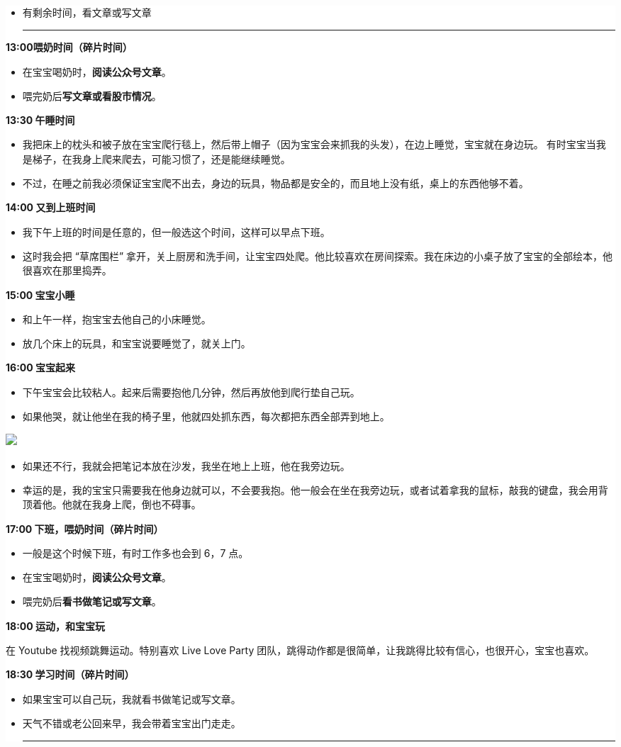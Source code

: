 * 有剩余时间，看文章或写文章

  ---

**13:00喂奶时间（碎片时间）**

*   在宝宝喝奶时，**阅读公众号文章**。
    
*   喂完奶后**写文章或看股市情况**。
    

**13:30 午睡时间**

*   我把床上的枕头和被子放在宝宝爬行毯上，然后带上帽子（因为宝宝会来抓我的头发），在边上睡觉，宝宝就在身边玩。 有时宝宝当我是梯子，在我身上爬来爬去，可能习惯了，还是能继续睡觉。
    
*   不过，在睡之前我必须保证宝宝爬不出去，身边的玩具，物品都是安全的，而且地上没有纸，桌上的东西他够不着。
    

**14:00 又到上班时间**

*   我下午上班的时间是任意的，但一般选这个时间，这样可以早点下班。  
    
*   这时我会把 “草席围栏” 拿开，关上厨房和洗手间，让宝宝四处爬。他比较喜欢在房间探索。我在床边的小桌子放了宝宝的全部绘本，他很喜欢在那里捣弄。
    

**15:00 宝宝小睡**

*   和上午一样，抱宝宝去他自己的小床睡觉。
    
*   放几个床上的玩具，和宝宝说要睡觉了，就关上门。
    

**16:00 宝宝起来**

*   下午宝宝会比较粘人。起来后需要抱他几分钟，然后再放他到爬行垫自己玩。
    
*   如果他哭，就让他坐在我的椅子里，他就四处抓东西，每次都把东西全部弄到地上。
    

![](https://mmbiz.qpic.cn/mmbiz_jpg/2qRZ6oIialEDzFo2A1Zia8Rq5ywxAS1a5q4F64ibeXIAibmURwIGrSiabktTvfMIpQcQHOPJG9kPvIKN0tYdq63xiaXw/0?wx_fmt=jpeg)

*   如果还不行，我就会把笔记本放在沙发，我坐在地上上班，他在我旁边玩。
    
*   幸运的是，我的宝宝只需要我在他身边就可以，不会要我抱。他一般会在坐在我旁边玩，或者试着拿我的鼠标，敲我的键盘，我会用背顶着他。他就在我身上爬，倒也不碍事。
    

**17:00 下班，喂奶时间（碎片时间）**

*   一般是这个时候下班，有时工作多也会到 6，7 点。
    
*   在宝宝喝奶时，**阅读公众号文章**。
    
*   喂完奶后**看书做笔记或写文章**。
    

**18:00 运动，和宝宝玩**

在 Youtube 找视频跳舞运动。特别喜欢 Live Love Party 团队，跳得动作都是很简单，让我跳得比较有信心，也很开心，宝宝也喜欢。  

**18:30 学习时间（碎片时间）**

* 如果宝宝可以自己玩，我就看书做笔记或写文章。

* 天气不错或老公回来早，我会带着宝宝出门走走。

  --- 
